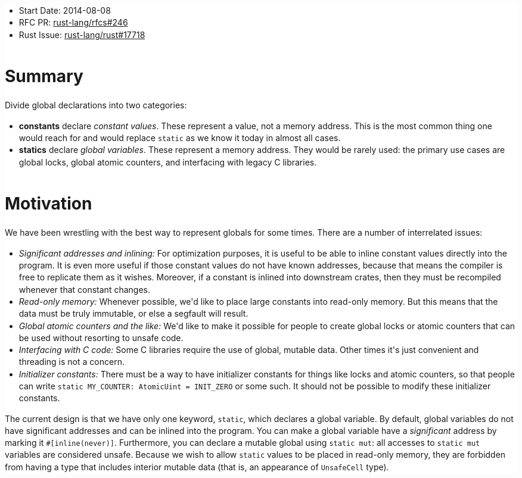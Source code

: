- Start Date: 2014-08-08
- RFC PR: [rust-lang/rfcs#246](https://github.com/rust-lang/rfcs/pull/246)
- Rust Issue: [rust-lang/rust#17718](https://github.com/rust-lang/rust/issues/17718)

# Summary

Divide global declarations into two categories:

- **constants** declare *constant values*. These represent a value,
  not a memory address. This is the most common thing one would reach
  for and would replace `static` as we know it today in almost all
  cases.
- **statics** declare *global variables*. These represent a memory
  address.  They would be rarely used: the primary use cases are
  global locks, global atomic counters, and interfacing with legacy C
  libraries.

# Motivation

We have been wrestling with the best way to represent globals for some
times. There are a number of interrelated issues:

- *Significant addresses and inlining:* For optimization purposes, it
  is useful to be able to inline constant values directly into the
  program. It is even more useful if those constant values do not have
  known addresses, because that means the compiler is free to replicate
  them as it wishes. Moreover, if a constant is inlined into downstream
  crates, then they must be recompiled whenever that constant changes.
- *Read-only memory:* Whenever possible, we'd like to place large
  constants into read-only memory. But this means that the data must
  be truly immutable, or else a segfault will result.
- *Global atomic counters and the like:* We'd like to make it possible
  for people to create global locks or atomic counters that can be
  used without resorting to unsafe code.
- *Interfacing with C code:* Some C libraries require the use of
  global, mutable data. Other times it's just convenient and threading
  is not a concern.
- *Initializer constants:* There must be a way to have initializer
  constants for things like locks and atomic counters, so that people
  can write `static MY_COUNTER: AtomicUint = INIT_ZERO` or some
  such. It should not be possible to modify these initializer
  constants.

The current design is that we have only one keyword, `static`, which
declares a global variable. By default, global variables do not have
significant addresses and can be inlined into the program. You can make
a global variable have a *significant* address by marking it
`#[inline(never)]`. Furthermore, you can declare a mutable global
using `static mut`: all accesses to `static mut` variables are
considered unsafe. Because we wish to allow `static` values to be
placed in read-only memory, they are forbidden from having a type that
includes interior mutable data (that is, an appearance of `UnsafeCell`
type).

